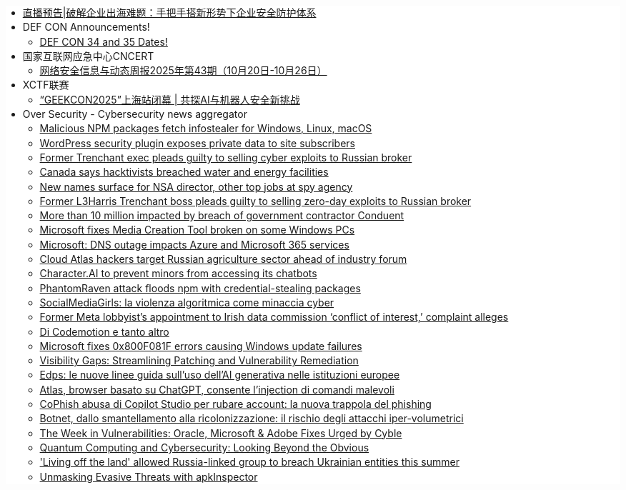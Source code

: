   - [直播预告|破解企业出海难题：手把手搭新形势下企业安全防护体系](https://mp.weixin.qq.com/s?__biz=MzI0MDY1MDU4MQ==&mid=2247585062&idx=2&sn=7bf08934129079c8272c6dd129302408)
- DEF CON Announcements!
  - [DEF CON 34 and 35 Dates!](https://defcon.org)
- 国家互联网应急中心CNCERT
  - [网络安全信息与动态周报2025年第43期（10月20日-10月26日）](https://mp.weixin.qq.com/s?__biz=MzIwNDk0MDgxMw==&mid=2247500784&idx=1&sn=4f8775108068c873e724a3ab479a300d)
- XCTF联赛
  - [“GEEKCON2025”上海站闭幕 | 共探AI与机器人安全新挑战](https://mp.weixin.qq.com/s?__biz=MjM5NDU3MjExNw==&mid=2247516034&idx=1&sn=20e5018a19b4d75815775091c7a84b8f)
- Over Security - Cybersecurity news aggregator
  - [Malicious NPM packages fetch infostealer for Windows, Linux, macOS](https://www.bleepingcomputer.com/news/security/malicious-npm-packages-fetch-infostealer-for-windows-linux-macos/)
  - [WordPress security plugin exposes private data to site subscribers](https://www.bleepingcomputer.com/news/security/wordpress-security-plugin-exposes-private-data-to-site-subscribers/)
  - [Former Trenchant exec pleads guilty to selling cyber exploits to Russian broker](https://therecord.media/trenchant-exec-pleads-guilty-russia-secrets)
  - [Canada says hacktivists breached water and energy facilities](https://www.bleepingcomputer.com/news/security/canada-says-hacktivists-breached-water-and-energy-facilities/)
  - [New names surface for NSA director, other top jobs at spy agency](https://therecord.media/national-security-agency-vacancies-director-deputy-general-counsel)
  - [Former L3Harris Trenchant boss pleads guilty to selling zero-day exploits to Russian broker](https://techcrunch.com/2025/10/29/former-l3harris-trenchant-boss-pleads-guilty-to-selling-zero-day-exploits-to-russian-broker/)
  - [More than 10 million impacted by breach of government contractor Conduent](https://therecord.media/millions-impacted-breach-conduent)
  - [Microsoft fixes Media Creation Tool broken on some Windows PCs](https://www.bleepingcomputer.com/news/microsoft/microsoft-fixes-media-creation-tool-broken-on-some-windows-pcs/)
  - [Microsoft: DNS outage impacts Azure and Microsoft 365 services](https://www.bleepingcomputer.com/news/microsoft/microsoft-dns-outage-impacts-azure-and-microsoft-365-services/)
  - [Cloud Atlas hackers target Russian agriculture sector ahead of industry forum](https://therecord.media/cloud-atlas-targets-russian-agriculture)
  - [Character.AI to prevent minors from accessing its chatbots](https://therecord.media/character-ai-minors-banned)
  - [PhantomRaven attack floods npm with credential-stealing packages](https://www.bleepingcomputer.com/news/security/phantomraven-attack-floods-npm-with-credential-stealing-packages/)
  - [SocialMediaGirls: la violenza algoritmica come minaccia cyber](https://www.cybersecurity360.it/nuove-minacce/socialmediagirls-la-violenza-algoritmica-come-minaccia-cyber/)
  - [Former Meta lobbyist’s appointment to Irish data commission ‘conflict of interest,’ complaint alleges](https://therecord.media/meta-lobbyist-ireland-dpc-conflict)
  - [Di Codemotion e tanto altro](https://codiceinsicuro.it/blog/di-codemotion-e-tanto-altro/)
  - [Microsoft fixes 0x800F081F errors causing Windows update failures](https://www.bleepingcomputer.com/news/microsoft/microsoft-fixes-0x800f081f-errors-causing-windows-update-failures/)
  - [Visibility Gaps: Streamlining Patching and Vulnerability Remediation](https://www.bleepingcomputer.com/news/security/visibility-gaps-streamlining-patching-and-vulnerability-remediation/)
  - [Edps: le nuove linee guida sull’uso dell’AI generativa nelle istituzioni europee](https://www.cybersecurity360.it/legal/edps-le-nuove-linee-guida-sulluso-dellai-generativa-nelle-istituzioni-europee/)
  - [Atlas, browser basato su ChatGPT, consente l’injection di comandi malevoli](https://www.securityinfo.it/2025/10/29/atlas-browser-basato-su-chatgpt-consente-linjection-di-comandi-malevoli/)
  - [CoPhish abusa di Copilot Studio per rubare account: la nuova trappola del phishing](https://www.cybersecurity360.it/nuove-minacce/cophish-abusa-di-copilot-studio-per-rubare-account-la-nuova-trappola-del-phishing/)
  - [Botnet, dallo smantellamento alla ricolonizzazione: il rischio degli attacchi iper-volumetrici](https://www.cybersecurity360.it/nuove-minacce/botnet-dallo-smantellamento-alla-ricolonizzazione-il-rischio-degli-attacchi-iper-volumetrici/)
  - [The Week in Vulnerabilities: Oracle, Microsoft & Adobe Fixes Urged by Cyble](https://cyble.com/blog/cyble-weekly-700-vulnerabilities-46-critical-pocs/)
  - [Quantum Computing and Cybersecurity: Looking Beyond the Obvious](https://bfore.ai/blog/quantum-computing-and-cybersecurity-looking-beyond-the-obvious/)
  - ['Living off the land' allowed Russia-linked group to breach Ukrainian entities this summer](https://therecord.media/russia-linked-breaches-ukraine-living-off-the-land)
  - [Unmasking Evasive Threats with apkInspector](https://erev0s.com/blog/unmasking-evasive-threats-with-apkinspector/)
